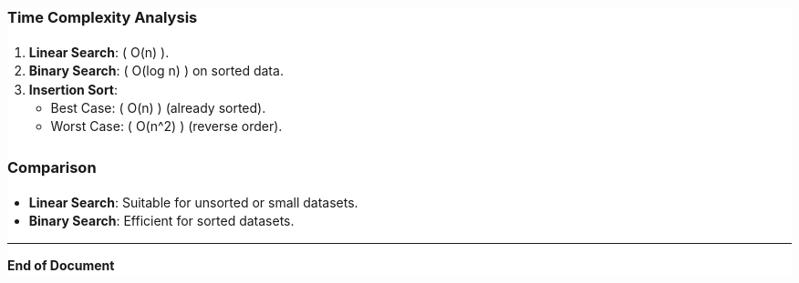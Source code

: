 
### **Time Complexity Analysis**
1. **Linear Search**: \( O(n) \).
2. **Binary Search**: \( O(log n) \) on sorted data.
3. **Insertion Sort**:
   - Best Case: \( O(n) \) (already sorted).
   - Worst Case: \( O(n^2) \) (reverse order).

### **Comparison**
- **Linear Search**: Suitable for unsorted or small datasets.
- **Binary Search**: Efficient for sorted datasets.

---

**End of Document**
